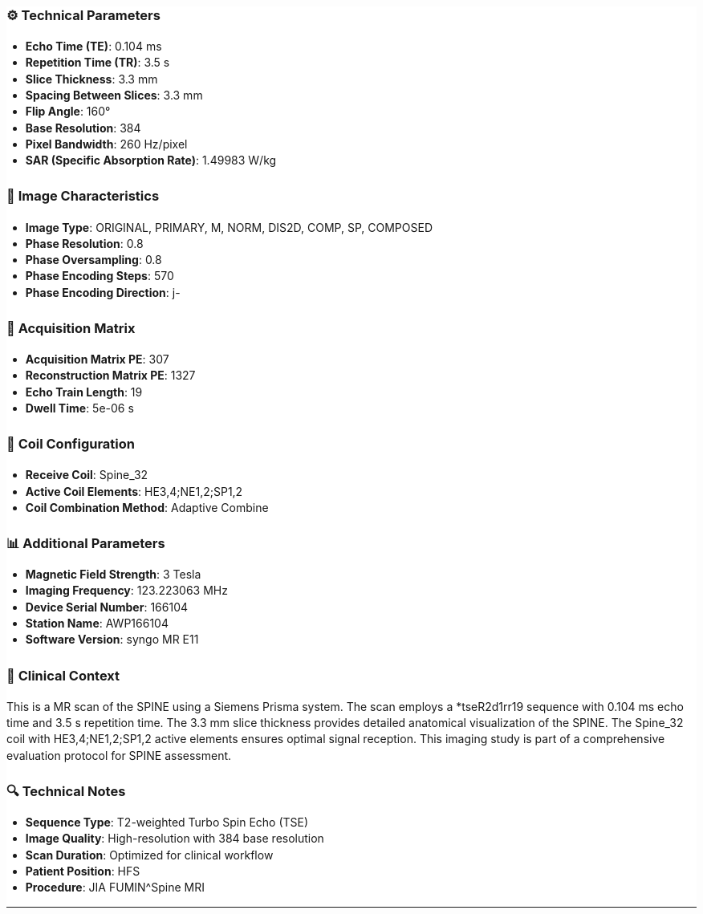 ### ⚙️ **Technical Parameters**
- **Echo Time (TE)**: 0.104 ms
- **Repetition Time (TR)**: 3.5 s
- **Slice Thickness**: 3.3 mm
- **Spacing Between Slices**: 3.3 mm
- **Flip Angle**: 160°
- **Base Resolution**: 384
- **Pixel Bandwidth**: 260 Hz/pixel
- **SAR (Specific Absorption Rate)**: 1.49983 W/kg

### 🎯 **Image Characteristics**
- **Image Type**: ORIGINAL, PRIMARY, M, NORM, DIS2D, COMP, SP, COMPOSED
- **Phase Resolution**: 0.8
- **Phase Oversampling**: 0.8
- **Phase Encoding Steps**: 570
- **Phase Encoding Direction**: j-

### 🔧 **Acquisition Matrix**
- **Acquisition Matrix PE**: 307
- **Reconstruction Matrix PE**: 1327
- **Echo Train Length**: 19
- **Dwell Time**: 5e-06 s

### 🧲 **Coil Configuration**
- **Receive Coil**: Spine_32
- **Active Coil Elements**: HE3,4;NE1,2;SP1,2
- **Coil Combination Method**: Adaptive Combine

### 📊 **Additional Parameters**
- **Magnetic Field Strength**: 3 Tesla
- **Imaging Frequency**: 123.223063 MHz
- **Device Serial Number**: 166104
- **Station Name**: AWP166104
- **Software Version**: syngo MR E11

### 🎯 **Clinical Context**
This is a MR scan of the SPINE using a Siemens Prisma system. 
The scan employs a *tseR2d1rr19 sequence with 0.104 ms echo time and 3.5 s repetition time.
The 3.3 mm slice thickness provides detailed anatomical visualization of the SPINE.
The Spine_32 coil with HE3,4;NE1,2;SP1,2 active elements ensures optimal signal reception.
This imaging study is part of a comprehensive evaluation protocol for SPINE assessment.

### 🔍 **Technical Notes**
- **Sequence Type**: T2-weighted Turbo Spin Echo (TSE)
- **Image Quality**: High-resolution with 384 base resolution
- **Scan Duration**: Optimized for clinical workflow
- **Patient Position**: HFS
- **Procedure**: JIA FUMIN^Spine MRI

---